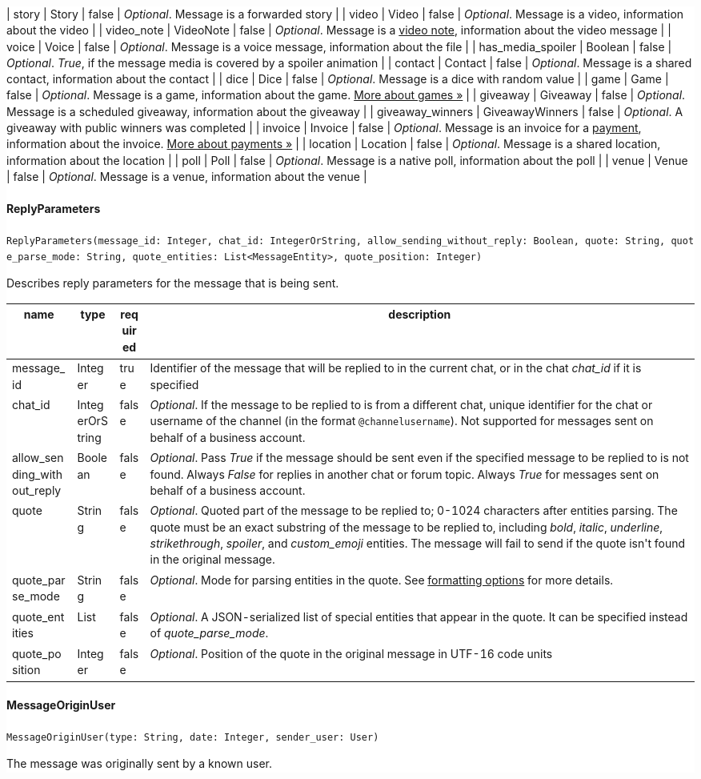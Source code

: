 | story | Story | false | <em>Optional</em>. Message is a forwarded story |
| video | Video | false | <em>Optional</em>. Message is a video, information about the video |
| video_note | VideoNote | false | <em>Optional</em>. Message is a <a href="https://telegram.org/blog/video-messages-and-telescope">video note</a>, information about the video message |
| voice | Voice | false | <em>Optional</em>. Message is a voice message, information about the file |
| has_media_spoiler | Boolean | false | <em>Optional</em>. <em>True</em>, if the message media is covered by a spoiler animation |
| contact | Contact | false | <em>Optional</em>. Message is a shared contact, information about the contact |
| dice | Dice | false | <em>Optional</em>. Message is a dice with random value |
| game | Game | false | <em>Optional</em>. Message is a game, information about the game. <a href="#games">More about games »</a> |
| giveaway | Giveaway | false | <em>Optional</em>. Message is a scheduled giveaway, information about the giveaway |
| giveaway_winners | GiveawayWinners | false | <em>Optional</em>. A giveaway with public winners was completed |
| invoice | Invoice | false | <em>Optional</em>. Message is an invoice for a <a href="#payments">payment</a>, information about the invoice. <a href="#payments">More about payments »</a> |
| location | Location | false | <em>Optional</em>. Message is a shared location, information about the location |
| poll | Poll | false | <em>Optional</em>. Message is a native poll, information about the poll |
| venue | Venue | false | <em>Optional</em>. Message is a venue, information about the venue |

#### ReplyParameters

    ReplyParameters(message_id: Integer, chat_id: IntegerOrString, allow_sending_without_reply: Boolean, quote: String, quote_parse_mode: String, quote_entities: List<MessageEntity>, quote_position: Integer)

<p>Describes reply parameters for the message that is being sent.</p>

| name | type | required | description |
|---|---|---|---|
| message_id | Integer | true | Identifier of the message that will be replied to in the current chat, or in the chat <em>chat_id</em> if it is specified |
| chat_id | IntegerOrString | false | <em>Optional</em>. If the message to be replied to is from a different chat, unique identifier for the chat or username of the channel (in the format <code>@channelusername</code>). Not supported for messages sent on behalf of a business account. |
| allow_sending_without_reply | Boolean | false | <em>Optional</em>. Pass <em>True</em> if the message should be sent even if the specified message to be replied to is not found. Always <em>False</em> for replies in another chat or forum topic. Always <em>True</em> for messages sent on behalf of a business account. |
| quote | String | false | <em>Optional</em>. Quoted part of the message to be replied to; 0-1024 characters after entities parsing. The quote must be an exact substring of the message to be replied to, including <em>bold</em>, <em>italic</em>, <em>underline</em>, <em>strikethrough</em>, <em>spoiler</em>, and <em>custom_emoji</em> entities. The message will fail to send if the quote isn't found in the original message. |
| quote_parse_mode | String | false | <em>Optional</em>. Mode for parsing entities in the quote. See <a href="#formatting-options">formatting options</a> for more details. |
| quote_entities | List<MessageEntity> | false | <em>Optional</em>. A JSON-serialized list of special entities that appear in the quote. It can be specified instead of <em>quote_parse_mode</em>. |
| quote_position | Integer | false | <em>Optional</em>. Position of the quote in the original message in UTF-16 code units |

#### MessageOriginUser

    MessageOriginUser(type: String, date: Integer, sender_user: User)

<p>The message was originally sent by a known user.</p>
